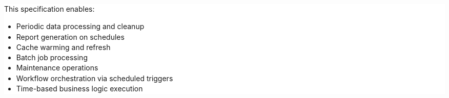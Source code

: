
This specification enables:

- Periodic data processing and cleanup
- Report generation on schedules
- Cache warming and refresh
- Batch job processing
- Maintenance operations
- Workflow orchestration via scheduled triggers
- Time-based business logic execution